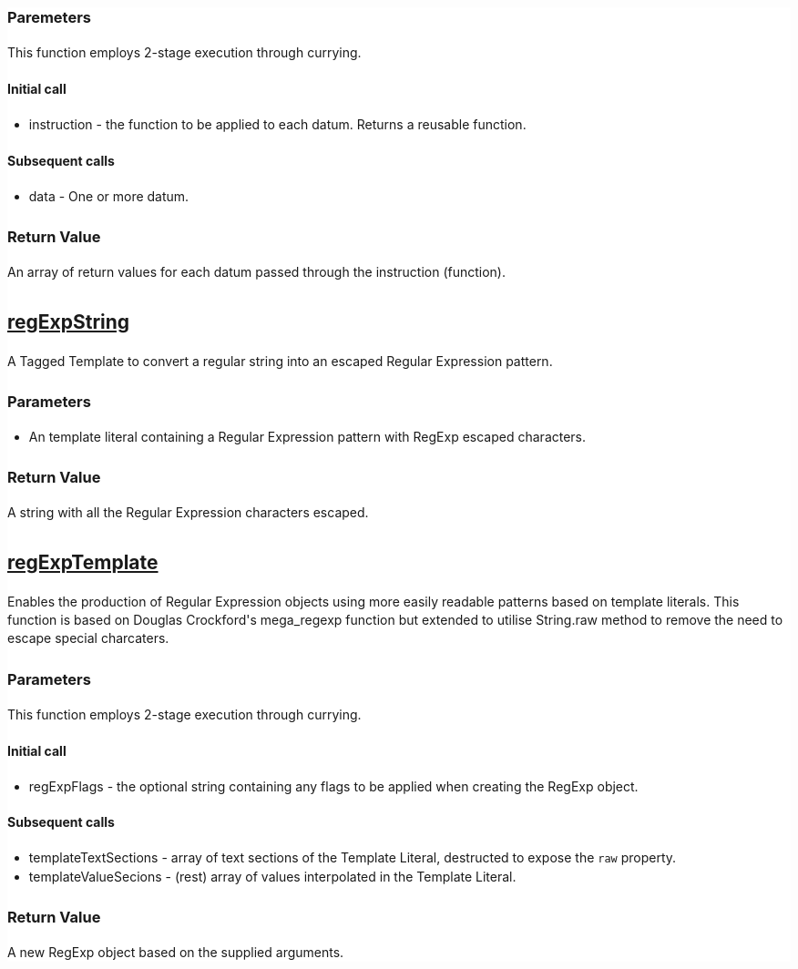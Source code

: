 ### Paremeters

This function employs 2-stage execution through currying.

#### Initial call

-   instruction - the function to be applied to each datum. Returns a reusable function.

#### Subsequent calls

-   data - One or more datum.

### Return Value

An array of return values for each datum passed through the instruction (function).


## [regExpString](:#regexpstring)

A Tagged Template to convert a regular string into an escaped Regular Expression pattern.

### Parameters

- An template literal containing a Regular Expression pattern with RegExp escaped characters.

### Return Value

A string with all the Regular Expression characters escaped.


## [regExpTemplate](:#regexptemplate)

Enables the production of Regular Expression objects using more easily readable patterns based on template literals. This function is based on Douglas Crockford's mega_regexp function but extended to utilise String.raw method to remove the need to escape special charcaters.

### Parameters

This function employs 2-stage execution through currying.

#### Initial call

-  regExpFlags - the optional string containing any flags to be applied when creating the RegExp object.

#### Subsequent calls

-  templateTextSections - array of text sections of the Template Literal, destructed to expose the `raw` property.
-  templateValueSecions - (rest) array of values interpolated in the Template Literal.

### Return Value

A new RegExp object based on the supplied arguments.

